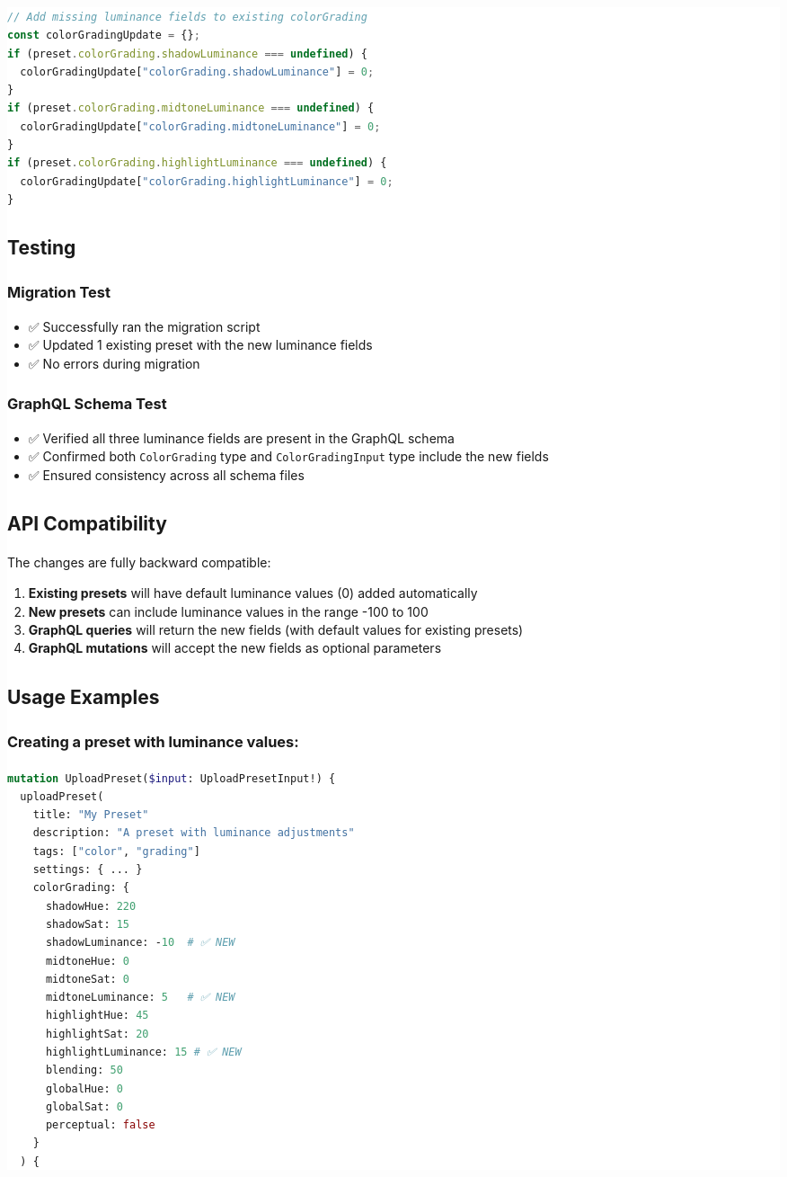 ```javascript
// Add missing luminance fields to existing colorGrading
const colorGradingUpdate = {};
if (preset.colorGrading.shadowLuminance === undefined) {
  colorGradingUpdate["colorGrading.shadowLuminance"] = 0;
}
if (preset.colorGrading.midtoneLuminance === undefined) {
  colorGradingUpdate["colorGrading.midtoneLuminance"] = 0;
}
if (preset.colorGrading.highlightLuminance === undefined) {
  colorGradingUpdate["colorGrading.highlightLuminance"] = 0;
}
```

## Testing

### Migration Test

- ✅ Successfully ran the migration script
- ✅ Updated 1 existing preset with the new luminance fields
- ✅ No errors during migration

### GraphQL Schema Test

- ✅ Verified all three luminance fields are present in the GraphQL schema
- ✅ Confirmed both `ColorGrading` type and `ColorGradingInput` type include the new fields
- ✅ Ensured consistency across all schema files

## API Compatibility

The changes are fully backward compatible:

1. **Existing presets** will have default luminance values (0) added automatically
2. **New presets** can include luminance values in the range -100 to 100
3. **GraphQL queries** will return the new fields (with default values for existing presets)
4. **GraphQL mutations** will accept the new fields as optional parameters

## Usage Examples

### Creating a preset with luminance values:

```graphql
mutation UploadPreset($input: UploadPresetInput!) {
  uploadPreset(
    title: "My Preset"
    description: "A preset with luminance adjustments"
    tags: ["color", "grading"]
    settings: { ... }
    colorGrading: {
      shadowHue: 220
      shadowSat: 15
      shadowLuminance: -10  # ✅ NEW
      midtoneHue: 0
      midtoneSat: 0
      midtoneLuminance: 5   # ✅ NEW
      highlightHue: 45
      highlightSat: 20
      highlightLuminance: 15 # ✅ NEW
      blending: 50
      globalHue: 0
      globalSat: 0
      perceptual: false
    }
  ) {
```
